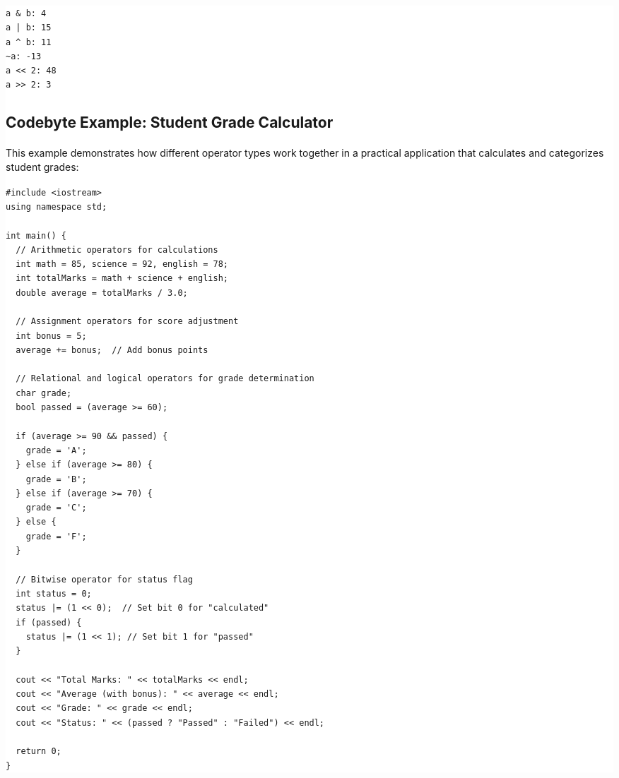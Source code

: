 ```shell
a & b: 4
a | b: 15
a ^ b: 11
~a: -13
a << 2: 48
a >> 2: 3
```

## Codebyte Example: Student Grade Calculator

This example demonstrates how different operator types work together in a practical application that calculates and categorizes student grades:

```codebyte/cpp
#include <iostream>
using namespace std;

int main() {
  // Arithmetic operators for calculations
  int math = 85, science = 92, english = 78;
  int totalMarks = math + science + english;
  double average = totalMarks / 3.0;

  // Assignment operators for score adjustment
  int bonus = 5;
  average += bonus;  // Add bonus points

  // Relational and logical operators for grade determination
  char grade;
  bool passed = (average >= 60);

  if (average >= 90 && passed) {
    grade = 'A';
  } else if (average >= 80) {
    grade = 'B';
  } else if (average >= 70) {
    grade = 'C';
  } else {
    grade = 'F';
  }

  // Bitwise operator for status flag
  int status = 0;
  status |= (1 << 0);  // Set bit 0 for "calculated"
  if (passed) {
    status |= (1 << 1); // Set bit 1 for "passed"
  }

  cout << "Total Marks: " << totalMarks << endl;
  cout << "Average (with bonus): " << average << endl;
  cout << "Grade: " << grade << endl;
  cout << "Status: " << (passed ? "Passed" : "Failed") << endl;

  return 0;
}
```
